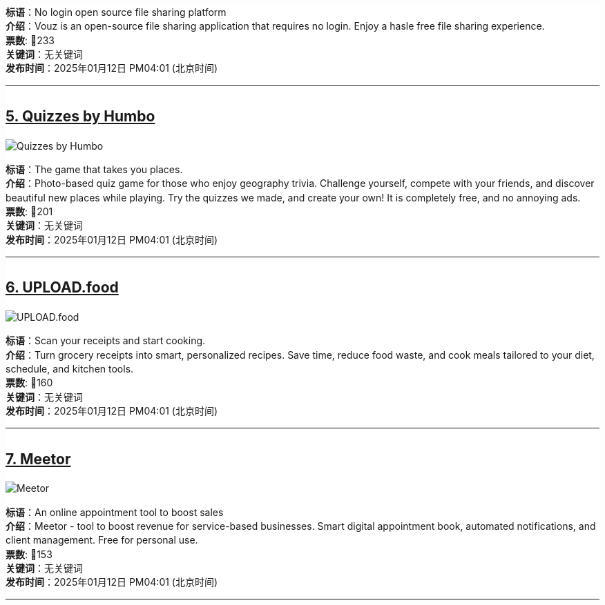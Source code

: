 **标语**：No login open source file sharing platform  
**介绍**：Vouz is an open-source file sharing application that requires no login. Enjoy a hasle free file sharing experience.  
**票数**: 🔺233  
**关键词**：无关键词  
**发布时间**：2025年01月12日 PM04:01 (北京时间)  

---

## [5. Quizzes by Humbo](https://www.producthunt.com/posts/quizzes-by-humbo?utm_campaign=producthunt-api&utm_medium=api-v2&utm_source=Application%3A+DailyHunter+%28ID%3A+140760%29)  
![Quizzes by Humbo](https://ph-files.imgix.net/fb4f8a99-dd9b-4451-bd50-d4e2ec21b96c.png?auto=format&fit=crop&frame=1&h=512&w=1024)  

**标语**：The game that takes you places.  
**介绍**：Photo-based quiz game for those who enjoy geography trivia. Challenge yourself, compete with your friends, and discover beautiful new places while playing. Try the quizzes we made, and create your own! It is completely free, and no annoying ads.  
**票数**: 🔺201  
**关键词**：无关键词  
**发布时间**：2025年01月12日 PM04:01 (北京时间)  

---

## [6. UPLOAD.food](https://www.producthunt.com/posts/upload-food?utm_campaign=producthunt-api&utm_medium=api-v2&utm_source=Application%3A+DailyHunter+%28ID%3A+140760%29)  
![UPLOAD.food](https://ph-files.imgix.net/0a0a9fb0-845a-4683-b8d2-fa53586ee218.jpeg?auto=format&fit=crop&frame=1&h=512&w=1024)  

**标语**：Scan your receipts and start cooking.   
**介绍**：Turn grocery receipts into smart, personalized recipes. Save time, reduce food waste, and cook meals tailored to your diet, schedule, and kitchen tools.  
**票数**: 🔺160  
**关键词**：无关键词  
**发布时间**：2025年01月12日 PM04:01 (北京时间)  

---

## [7. Meetor](https://www.producthunt.com/posts/meetor-2?utm_campaign=producthunt-api&utm_medium=api-v2&utm_source=Application%3A+DailyHunter+%28ID%3A+140760%29)  
![Meetor](https://ph-files.imgix.net/41da6c5e-a084-4bff-9753-f71cd286254e.png?auto=format&fit=crop&frame=1&h=512&w=1024)  

**标语**：An online appointment tool to boost sales  
**介绍**：Meetor - tool to boost revenue for service-based businesses. Smart digital appointment book, automated notifications, and client management. Free for personal use.  
**票数**: 🔺153  
**关键词**：无关键词  
**发布时间**：2025年01月12日 PM04:01 (北京时间)  

---